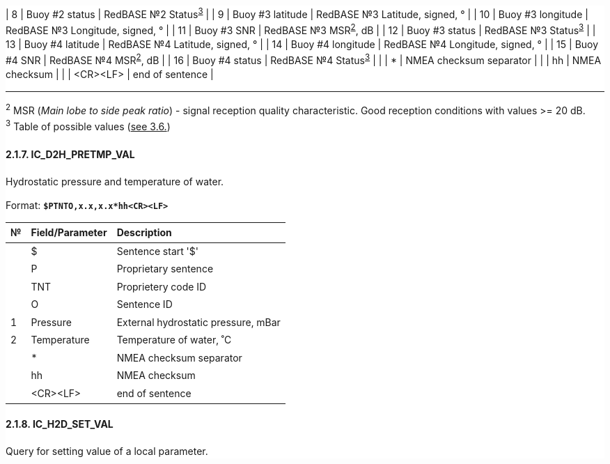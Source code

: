| 8 | Buoy #2 status | RedBASE №2 Status<sup>[3](#footnote3)</sup> |
| 9 | Buoy #3 latitude | RedBASE №3 Latitude, signed, ° |
| 10 | Buoy #3 longitude | RedBASE №3 Longitude, signed, ° |
| 11 | Buoy #3 SNR | RedBASE №3 MSR<sup>[2](#footnote2)</sup>, dB |
| 12 | Buoy #3 status | RedBASE №3 Status<sup>[3](#footnote3)</sup> |
| 13 | Buoy #4 latitude | RedBASE №4 Latitude, signed, ° |
| 14 | Buoy #4 longitude | RedBASE №4 Longitude, signed, ° |
| 15 | Buoy #4 SNR | RedBASE №4 MSR<sup>[2](#footnote2)</sup>, dB |
| 16 | Buoy #4 status | RedBASE №4 Status<sup>[3](#footnote3)</sup> |
| | *	| NMEA checksum separator |
| | hh	| NMEA checksum |
| | \<CR\>\<LF\> | end of sentence |

________
<a name="footnote2"><sup>2</sup> MSR (_Main lobe to side peak ratio_) - signal reception quality characteristic. Good reception conditions with values >= 20 dB.  
<a name="footnote3"><sup>3</sup> Table of possible values \([see 3.6.](#36-buoy-status)\)

#### 2.1.7. IC_D2H_PRETMP_VAL
Hydrostatic pressure and temperature of water.

Format: **`$PTNTO,x.x,x.x*hh<CR><LF>`**

| № | Field/Parameter |	Description |
| :--- | :--- | :--- |
| | $	| Sentence start '$' |
|  | P | Proprietary sentence |
|  | TNT | Proprietery code ID |
|  | O | Sentence ID |
| 1 | Pressure | External hydrostatic pressure, mBar |
| 2 | Temperature | Temperature of water, ˚C |
| | *	| NMEA checksum separator |
| | hh	| NMEA checksum |
| | \<CR\>\<LF\> | end of sentence |

#### 2.1.8. IC_H2D_SET_VAL
Query for setting value of a local parameter.
